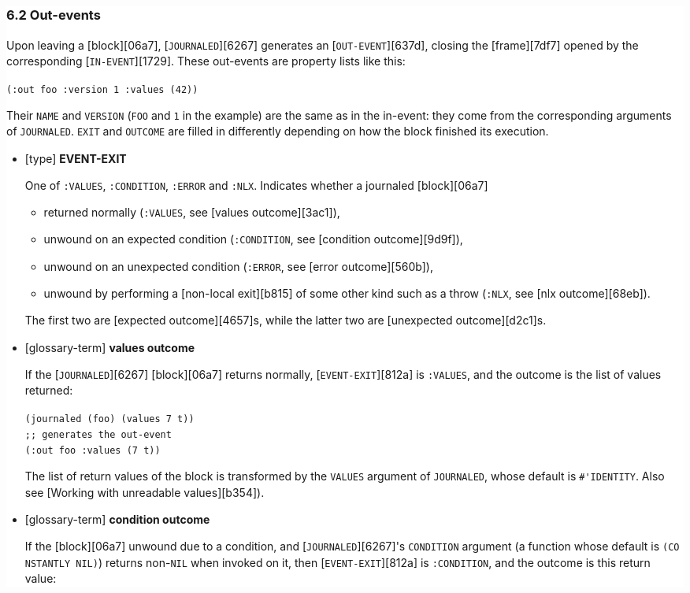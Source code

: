 <a id="x-28JOURNAL-3A-40OUT-EVENTS-20MGL-PAX-3ASECTION-29"></a>

### 6.2 Out-events

Upon leaving a [block][06a7], [`JOURNALED`][6267] generates an [`OUT-EVENT`][637d], closing
the [frame][7df7] opened by the corresponding [`IN-EVENT`][1729]. These out-events
are property lists like this:

```
(:out foo :version 1 :values (42))
```

Their `NAME` and `VERSION` (`FOO` and `1` in the example) are the same
as in the in-event: they come from the corresponding arguments of
`JOURNALED`. `EXIT` and `OUTCOME` are filled in differently depending on
how the block finished its execution.

<a id="x-28JOURNAL-3AEVENT-EXIT-20TYPE-29"></a>

- [type] **EVENT-EXIT**

    One of `:VALUES`, `:CONDITION`, `:ERROR` and `:NLX`. Indicates whether a
    journaled [block][06a7]
    
    - returned normally (`:VALUES`, see [values outcome][3ac1]),
    
    - unwound on an expected condition (`:CONDITION`, see [condition outcome][9d9f]),
    
    - unwound on an unexpected condition (`:ERROR`, see [error outcome][560b]),
    
    - unwound by performing a [non-local exit][b815] of some other kind
      such as a throw (`:NLX`, see [nlx outcome][68eb]).
    
    The first two are [expected outcome][4657]s, while the latter two are
    [unexpected outcome][d2c1]s.

<a id="x-28JOURNAL-3A-40VALUES-OUTCOME-20MGL-PAX-3AGLOSSARY-TERM-29"></a>

- [glossary-term] **values outcome**

    If the [`JOURNALED`][6267] [block][06a7] returns normally, [`EVENT-EXIT`][812a] is
    `:VALUES`, and the outcome is the list of values returned:
    
    ```
    (journaled (foo) (values 7 t))
    ;; generates the out-event
    (:out foo :values (7 t))
    ```
    
    The list of return values of the block is transformed by the `VALUES`
    argument of `JOURNALED`, whose default is `#'IDENTITY`. Also see
    [Working with unreadable values][b354]).

<a id="x-28JOURNAL-3A-40CONDITION-OUTCOME-20MGL-PAX-3AGLOSSARY-TERM-29"></a>

- [glossary-term] **condition outcome**

    If the [block][06a7] unwound due to a condition, and [`JOURNALED`][6267]'s
    `CONDITION` argument (a function whose default is `(CONSTANTLY NIL)`)
    returns non-`NIL` when invoked on it, then [`EVENT-EXIT`][812a] is
    `:CONDITION`, and the outcome is this return value:
    

[mock-object]: https://en.wikipedia.org/wiki/Mock_object
[journaling-fs]: https://en.wikipedia.org/wiki/Journaling_file_system
[event-sourcing]: https://martinfowler.com/eaaDev/EventSourcing.html